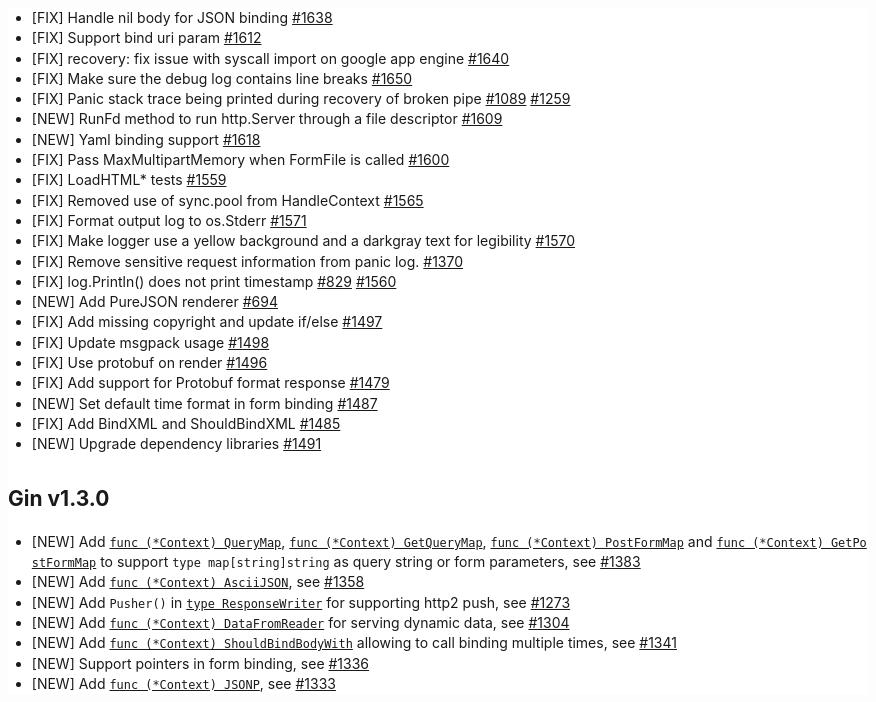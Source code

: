 - [FIX] Handle nil body for JSON binding [#1638](https://github.com/fusjoke/fweb/framework/gin/pull/1638)
- [FIX] Support bind uri param [#1612](https://github.com/fusjoke/fweb/framework/gin/pull/1612)
- [FIX] recovery: fix issue with syscall import on google app engine [#1640](https://github.com/fusjoke/fweb/framework/gin/pull/1640)
- [FIX] Make sure the debug log contains line breaks [#1650](https://github.com/fusjoke/fweb/framework/gin/pull/1650)
- [FIX] Panic stack trace being printed during recovery of broken pipe [#1089](https://github.com/fusjoke/fweb/framework/gin/pull/1089) [#1259](https://github.com/fusjoke/fweb/framework/gin/pull/1259)
- [NEW] RunFd method to run http.Server through a file descriptor [#1609](https://github.com/fusjoke/fweb/framework/gin/pull/1609)
- [NEW] Yaml binding support [#1618](https://github.com/fusjoke/fweb/framework/gin/pull/1618)
- [FIX] Pass MaxMultipartMemory when FormFile is called [#1600](https://github.com/fusjoke/fweb/framework/gin/pull/1600)
- [FIX] LoadHTML* tests [#1559](https://github.com/fusjoke/fweb/framework/gin/pull/1559)
- [FIX] Removed use of sync.pool from HandleContext [#1565](https://github.com/fusjoke/fweb/framework/gin/pull/1565)
- [FIX] Format output log to os.Stderr [#1571](https://github.com/fusjoke/fweb/framework/gin/pull/1571)
- [FIX] Make logger use a yellow background and a darkgray text for legibility [#1570](https://github.com/fusjoke/fweb/framework/gin/pull/1570)
- [FIX] Remove sensitive request information from panic log. [#1370](https://github.com/fusjoke/fweb/framework/gin/pull/1370)
- [FIX] log.Println() does not print timestamp [#829](https://github.com/fusjoke/fweb/framework/gin/pull/829) [#1560](https://github.com/fusjoke/fweb/framework/gin/pull/1560)
- [NEW] Add PureJSON renderer [#694](https://github.com/fusjoke/fweb/framework/gin/pull/694)
- [FIX] Add missing copyright and update if/else [#1497](https://github.com/fusjoke/fweb/framework/gin/pull/1497)
- [FIX] Update msgpack usage [#1498](https://github.com/fusjoke/fweb/framework/gin/pull/1498)
- [FIX] Use protobuf on render [#1496](https://github.com/fusjoke/fweb/framework/gin/pull/1496)
- [FIX] Add support for Protobuf format response [#1479](https://github.com/fusjoke/fweb/framework/gin/pull/1479)
- [NEW] Set default time format in form binding [#1487](https://github.com/fusjoke/fweb/framework/gin/pull/1487)
- [FIX] Add BindXML and ShouldBindXML [#1485](https://github.com/fusjoke/fweb/framework/gin/pull/1485)
- [NEW] Upgrade dependency libraries [#1491](https://github.com/fusjoke/fweb/framework/gin/pull/1491)


## Gin v1.3.0

- [NEW] Add [`func (*Context) QueryMap`](https://godoc.org/github.com/fusjoke/fweb/framework/gin#Context.QueryMap), [`func (*Context) GetQueryMap`](https://godoc.org/github.com/fusjoke/fweb/framework/gin#Context.GetQueryMap), [`func (*Context) PostFormMap`](https://godoc.org/github.com/fusjoke/fweb/framework/gin#Context.PostFormMap) and [`func (*Context) GetPostFormMap`](https://godoc.org/github.com/fusjoke/fweb/framework/gin#Context.GetPostFormMap) to support `type map[string]string` as query string or form parameters, see [#1383](https://github.com/fusjoke/fweb/framework/gin/pull/1383)
- [NEW] Add [`func (*Context) AsciiJSON`](https://godoc.org/github.com/fusjoke/fweb/framework/gin#Context.AsciiJSON), see [#1358](https://github.com/fusjoke/fweb/framework/gin/pull/1358)
- [NEW] Add `Pusher()` in [`type ResponseWriter`](https://godoc.org/github.com/fusjoke/fweb/framework/gin#ResponseWriter) for supporting http2 push, see [#1273](https://github.com/fusjoke/fweb/framework/gin/pull/1273)
- [NEW] Add [`func (*Context) DataFromReader`](https://godoc.org/github.com/fusjoke/fweb/framework/gin#Context.DataFromReader) for serving dynamic data, see [#1304](https://github.com/fusjoke/fweb/framework/gin/pull/1304)
- [NEW] Add [`func (*Context) ShouldBindBodyWith`](https://godoc.org/github.com/fusjoke/fweb/framework/gin#Context.ShouldBindBodyWith) allowing to call binding multiple times, see [#1341](https://github.com/fusjoke/fweb/framework/gin/pull/1341)
- [NEW] Support pointers in form binding, see [#1336](https://github.com/fusjoke/fweb/framework/gin/pull/1336)
- [NEW] Add [`func (*Context) JSONP`](https://godoc.org/github.com/fusjoke/fweb/framework/gin#Context.JSONP), see [#1333](https://github.com/fusjoke/fweb/framework/gin/pull/1333)